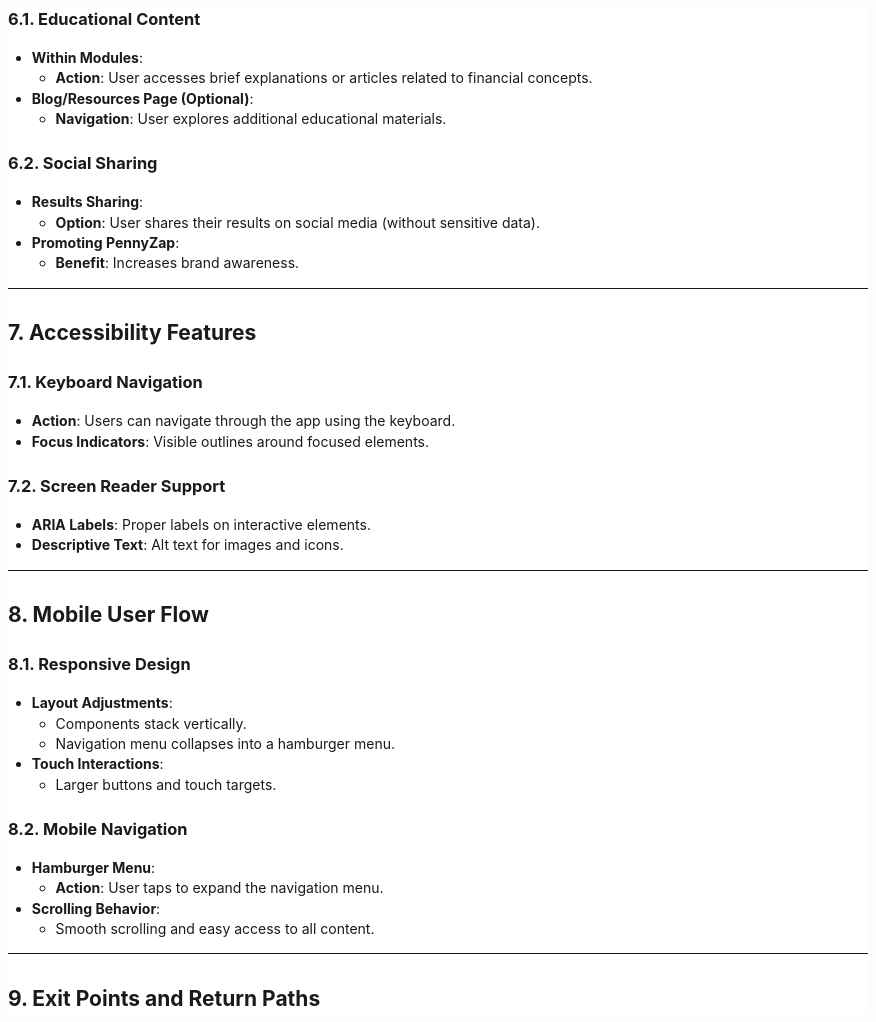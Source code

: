 ### **6.1. Educational Content**

- **Within Modules**:
  - **Action**: User accesses brief explanations or articles related to financial concepts.
- **Blog/Resources Page (Optional)**:
  - **Navigation**: User explores additional educational materials.

### **6.2. Social Sharing**

- **Results Sharing**:
  - **Option**: User shares their results on social media (without sensitive data).
- **Promoting PennyZap**:
  - **Benefit**: Increases brand awareness.

---

## **7. Accessibility Features**

### **7.1. Keyboard Navigation**

- **Action**: Users can navigate through the app using the keyboard.
- **Focus Indicators**: Visible outlines around focused elements.

### **7.2. Screen Reader Support**

- **ARIA Labels**: Proper labels on interactive elements.
- **Descriptive Text**: Alt text for images and icons.

---

## **8. Mobile User Flow**

### **8.1. Responsive Design**

- **Layout Adjustments**:
  - Components stack vertically.
  - Navigation menu collapses into a hamburger menu.
- **Touch Interactions**:
  - Larger buttons and touch targets.

### **8.2. Mobile Navigation**

- **Hamburger Menu**:
  - **Action**: User taps to expand the navigation menu.
- **Scrolling Behavior**:
  - Smooth scrolling and easy access to all content.

---

## **9. Exit Points and Return Paths**
